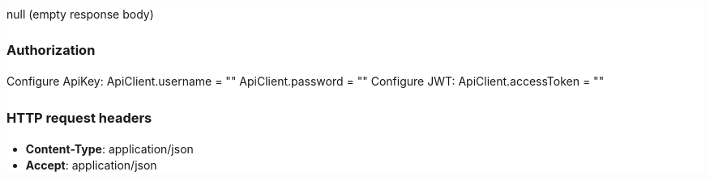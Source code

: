 null (empty response body)

### Authorization


Configure ApiKey:
    ApiClient.username = ""
    ApiClient.password = ""
Configure JWT:
    ApiClient.accessToken = ""

### HTTP request headers

 - **Content-Type**: application/json
 - **Accept**: application/json

